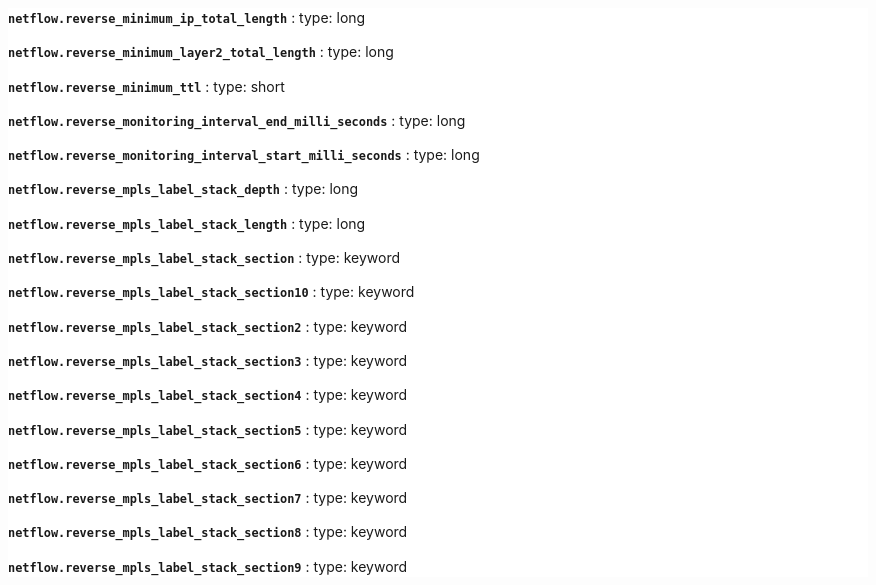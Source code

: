 
**`netflow.reverse_minimum_ip_total_length`**
:   type: long


**`netflow.reverse_minimum_layer2_total_length`**
:   type: long


**`netflow.reverse_minimum_ttl`**
:   type: short


**`netflow.reverse_monitoring_interval_end_milli_seconds`**
:   type: long


**`netflow.reverse_monitoring_interval_start_milli_seconds`**
:   type: long


**`netflow.reverse_mpls_label_stack_depth`**
:   type: long


**`netflow.reverse_mpls_label_stack_length`**
:   type: long


**`netflow.reverse_mpls_label_stack_section`**
:   type: keyword


**`netflow.reverse_mpls_label_stack_section10`**
:   type: keyword


**`netflow.reverse_mpls_label_stack_section2`**
:   type: keyword


**`netflow.reverse_mpls_label_stack_section3`**
:   type: keyword


**`netflow.reverse_mpls_label_stack_section4`**
:   type: keyword


**`netflow.reverse_mpls_label_stack_section5`**
:   type: keyword


**`netflow.reverse_mpls_label_stack_section6`**
:   type: keyword


**`netflow.reverse_mpls_label_stack_section7`**
:   type: keyword


**`netflow.reverse_mpls_label_stack_section8`**
:   type: keyword


**`netflow.reverse_mpls_label_stack_section9`**
:   type: keyword
